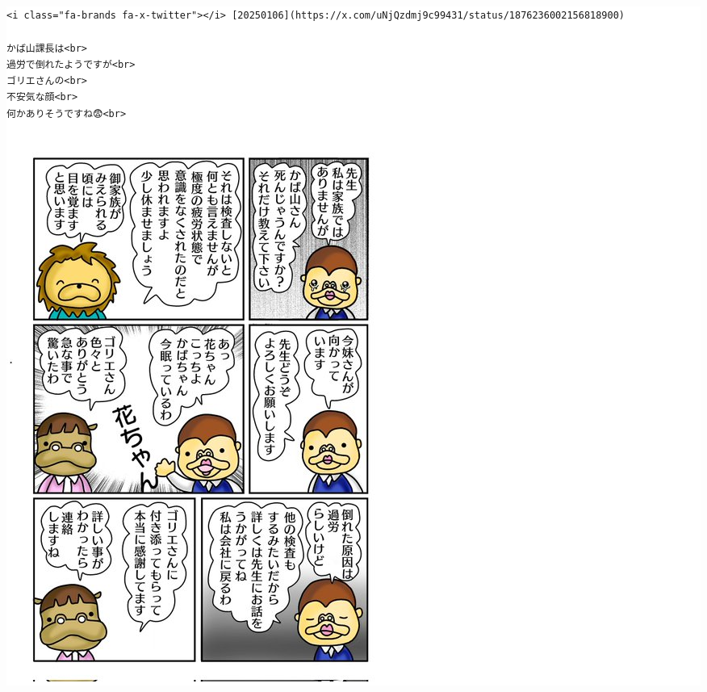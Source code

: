 </div>

`````{margin} 
<i class="fa-brands fa-x-twitter"></i> [20250106](https://x.com/uNjQzdmj9c99431/status/1876236002156818900)

かば山課長は<br>
過労で倒れたようですが<br>
ゴリエさんの<br>
不安気な顔<br>
何かありそうですね😨<br>
`````

<div class="base">

![](_static/kabayama/20250106.jpeg)

</div>
